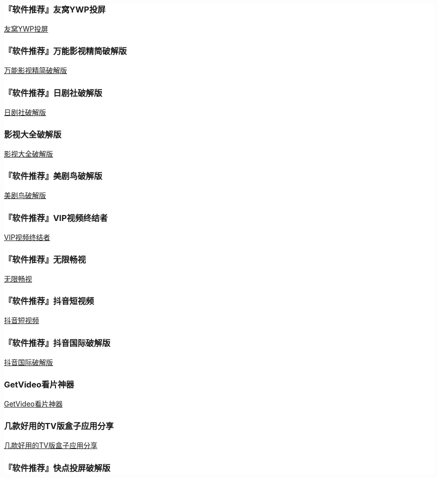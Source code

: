 ### 『软件推荐』友窝YWP投屏 <span id = "友窝YWP投屏"></span>

[友窝YWP投屏](https://blog.csdn.net/qq923132714/article/details/86551205 "友窝YWP投屏")

### 『软件推荐』万能影视精简破解版 <span id = "万能影视精简破解版"></span>

[万能影视精简破解版](https://blog.csdn.net/qq923132714/article/details/86563493 "万能影视精简破解版")

<span id="日剧社破解版"></span>

### 『软件推荐』日剧社破解版

[日剧社破解版](https://blog.csdn.net/qq923132714/article/details/86564344 "日剧社破解版")


###  影视大全破解版

[影视大全破解版  ](https://blog.csdn.net/qq923132714/article/details/86371969 "影视大全破解版 ")

<span id="美剧鸟破解版"></span>

### 『软件推荐』美剧鸟破解版

[美剧鸟破解版](https://blog.csdn.net/qq923132714/article/details/86583861 "美剧鸟破解版")


### 『软件推荐』VIP视频终结者 <span id = "VIP视频终结者"></span>

[VIP视频终结者](https://blog.csdn.net/qq923132714/article/details/86540830 "VIP视频终结者")


### 『软件推荐』无限畅视


[无限畅视](https://blog.csdn.net/qq923132714/article/details/86473774 "无限畅视")

<span id="抖音短视频"></span>

### 『软件推荐』抖音短视频

[抖音短视频](https://blog.csdn.net/qq923132714/article/details/86289303 "抖音短视频")


### 『软件推荐』抖音国际破解版 <span id = "抖音国际破解版"></span>

[抖音国际破解版](https://blog.csdn.net/qq923132714/article/details/86554650 "抖音国际破解版")

### GetVideo看片神器

[GetVideo看片神器 ](https://blog.csdn.net/qq923132714/article/details/86225159 "GetVideo看片神器")

### 几款好用的TV版盒子应用分享

[几款好用的TV版盒子应用分享 ](https://blog.csdn.net/qq923132714/article/details/86412509 "几款好用的TV版盒子应用分享")

### 『软件推荐』快点投屏破解版 <span id = "快点投屏破解版"></span>
